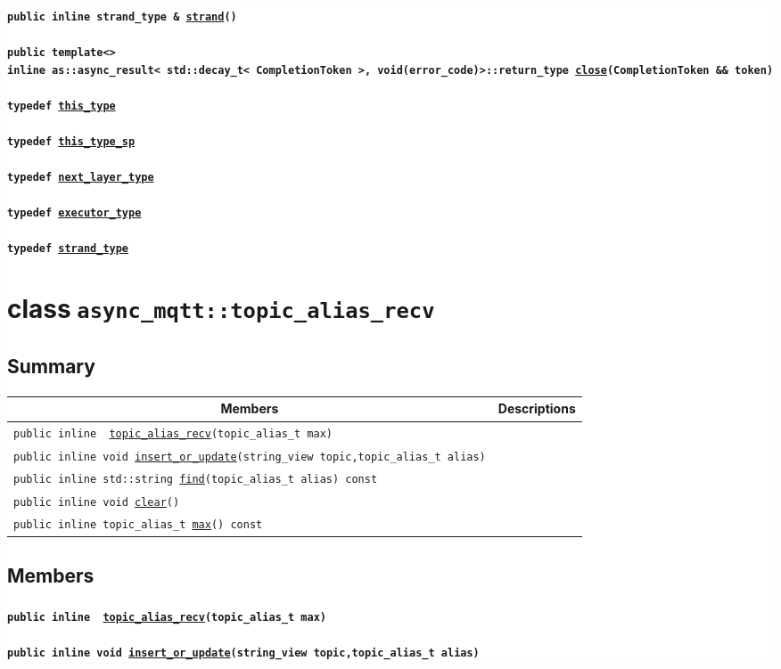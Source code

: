 #### `public inline strand_type & `[`strand`](#classasync__mqtt_1_1stream_1a34107fdead3596458b607818e12f40c9)`()` 

#### `public template<>`  <br/>`inline as::async_result< std::decay_t< CompletionToken >, void(error_code)>::return_type `[`close`](#classasync__mqtt_1_1stream_1a78ad237a90293d7c0161e9a82f078856)`(CompletionToken && token)` 

#### `typedef `[`this_type`](#classasync__mqtt_1_1stream_1aa5aae24c681aa955e0ff3f7ffab0cd96) 

#### `typedef `[`this_type_sp`](#classasync__mqtt_1_1stream_1aecc9552ae8f6bb9775f36e38386676f8) 

#### `typedef `[`next_layer_type`](#classasync__mqtt_1_1stream_1a14b47fe56cd26a9d4183eee7ab0c5766) 

#### `typedef `[`executor_type`](#classasync__mqtt_1_1stream_1aa0b3d7d66307f0d974a4f08eb0787531) 

#### `typedef `[`strand_type`](#classasync__mqtt_1_1stream_1a6bcc7703c1a55f196367d101a1c4568a) 

# class `async_mqtt::topic_alias_recv` 

## Summary

 Members                        | Descriptions                                
--------------------------------|---------------------------------------------
`public inline  `[`topic_alias_recv`](#classasync__mqtt_1_1topic__alias__recv_1af4afaa44f918d07493f81c2e2e36a7f1)`(topic_alias_t max)` | 
`public inline void `[`insert_or_update`](#classasync__mqtt_1_1topic__alias__recv_1aab0f09fa093083ec07f218617fe49ea5)`(string_view topic,topic_alias_t alias)` | 
`public inline std::string `[`find`](#classasync__mqtt_1_1topic__alias__recv_1a3be208a199fb1558b015ef897c92a788)`(topic_alias_t alias) const` | 
`public inline void `[`clear`](#classasync__mqtt_1_1topic__alias__recv_1ab7445d987693c09f0da24b2c482e395d)`()` | 
`public inline topic_alias_t `[`max`](#classasync__mqtt_1_1topic__alias__recv_1ac16c4760b2c617fadce2da370b67c6e4)`() const` | 

## Members

#### `public inline  `[`topic_alias_recv`](#classasync__mqtt_1_1topic__alias__recv_1af4afaa44f918d07493f81c2e2e36a7f1)`(topic_alias_t max)` 

#### `public inline void `[`insert_or_update`](#classasync__mqtt_1_1topic__alias__recv_1aab0f09fa093083ec07f218617fe49ea5)`(string_view topic,topic_alias_t alias)` 
